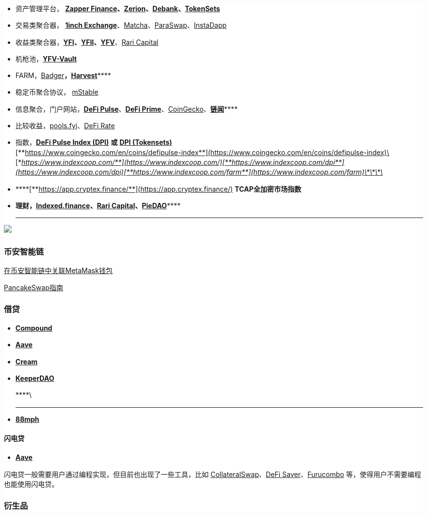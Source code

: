 * 资产管理平台， [**Zapper Finance**](https://zapper.fi/)**、**[**Zerion**](https://zerion.io/)**、**[**Debank**](https://debank.com/)**、**[**TokenSets**](https://tokensets.com/)
* 交易类聚合器， [**1inch Exchange**](https://1inch.exchange/)、[Matcha](https://matcha.xyz/)、[ParaSwap](https://paraswap.io/#/)、[InstaDapp](https://defi.instadapp.io/)
* 收益类聚合器，[**YFI**](https://yearn.finance/)**、**[**YFII**](https://dfi.money/)**、**[**YFV**](https://valuedefi.io/)、[Rari Capital](https://app.rari.capital/)
* 机枪池，[**YFV-Vault**](https://valuedefi.io/value-vaults)
* FARM，[Badger](https://app.badger.finance/)**，**[**Harvest**](https://harvest.finance/)\*\*\*\*
* 稳定币聚合协议， [mStable](https://mstable.app/)
* 信息聚合，门户网站，[**DeFi Pulse**](https://defipulse.com/)、[**DeFi Prime**](https://defiprime.com/)、[CoinGecko](https://www.coingecko.com/)、[**链闻**](https://www.chainnews.com/tag\_9336.htm)\*\*\*\*
* 比较收益，[pools.fyi](https://pools.fyi/)、[DeFi Rate](https://defirate.com/)
* 指数，[**DeFi Pulse Index (DPI)**](https://info.uniswap.org/token/0x1494ca1f11d487c2bbe4543e90080aeba4ba3c2b) **或** [**DPI (Tokensets)**](https://www.tokensets.com/portfolio/dpi)\
  [**https://www.coingecko.com/en/coins/defipulse-index**](https://www.coingecko.com/en/coins/defipulse-index)\
  [**https://www.indexcoop.com/**](https://www.indexcoop.com/)[**https://www.indexcoop.com/dpi**](https://www.indexcoop.com/dpi)[**https://www.indexcoop.com/farm**](https://www.indexcoop.com/farm)\*\*\*\*
* \*\*\*\*[**https://app.cryptex.finance/**](https://app.cryptex.finance/) **TCAP全加密市场指数**
*   **理财，**[**Indexed.finance**](https://indexed.finance/)**、**[**Rari Capital**](http://rari.capital/)**、**[**PieDAO**](https://www.piedao.org/)\*\*\*\*

    ***

![](../../.gitbook/assets/0\_F4DRZR5wSBT3Fbdw.jpeg)

### 币安智能链

[在币安智能链中关联MetaMask钱包](https://academy.binance.com/zh/articles/connecting-metamask-to-binance-smart-chain)

[PancakeSwap指南](https://academy.binance.com/zh/articles/a-guide-to-pancakeswap)

### 借贷

* [**Compound**](https://app.compound.finance/)
* [**Aave**](https://app.aave.com/)
* [**Cream**](https://app.cream.finance/)
*   [**KeeperDAO**](https://app.keeperdao.com/)

    \*\*\*\*\\

    ***
* [**88mph**](https://88mph.app/)

#### 闪电贷

* [**Aave**](https://app.aave.com/)

闪电贷一般需要用户通过编程实现，但目前也出现了一些工具，比如 [CollateralSwap](https://collateralswap.com/)、[DeFi Saver](https://app.defisaver.com/)、[Furucombo](https://furucombo.app/) 等，使得用户不需要编程也能使用闪电贷。

### **衍生品**
